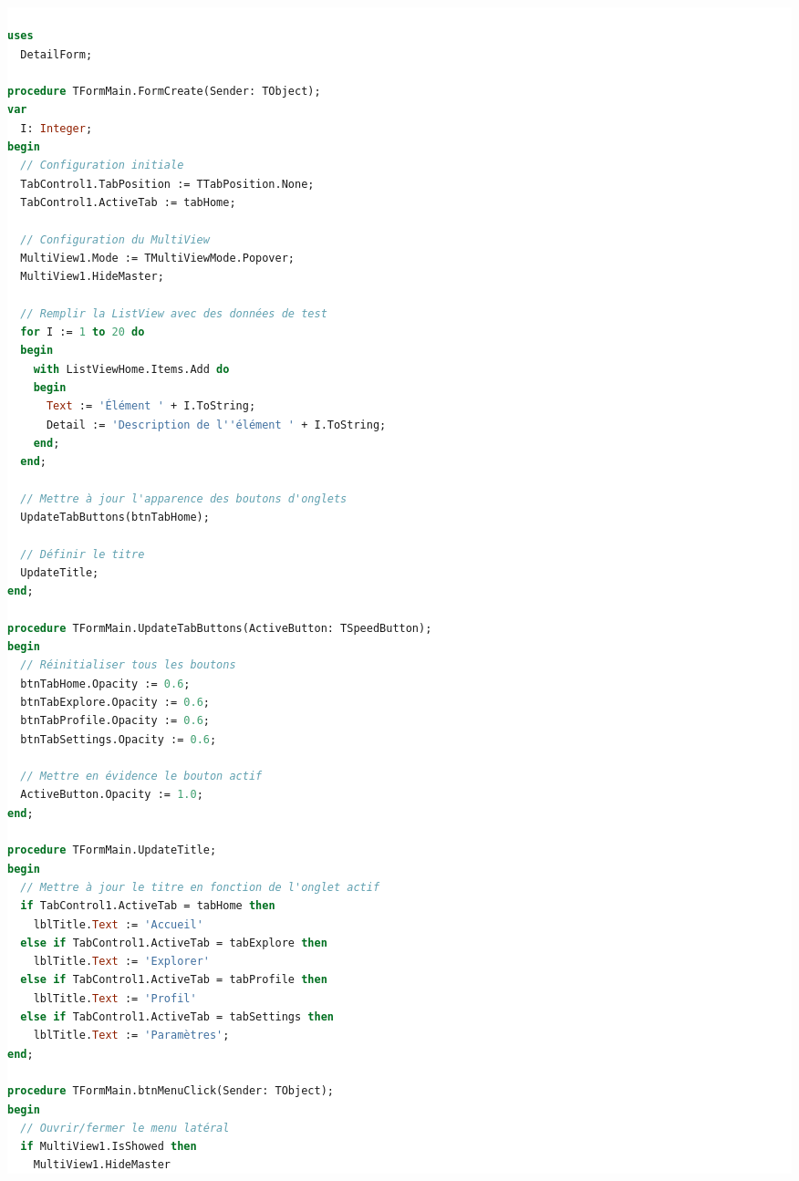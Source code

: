 ```pascal

uses
  DetailForm;

procedure TFormMain.FormCreate(Sender: TObject);
var
  I: Integer;
begin
  // Configuration initiale
  TabControl1.TabPosition := TTabPosition.None;
  TabControl1.ActiveTab := tabHome;

  // Configuration du MultiView
  MultiView1.Mode := TMultiViewMode.Popover;
  MultiView1.HideMaster;

  // Remplir la ListView avec des données de test
  for I := 1 to 20 do
  begin
    with ListViewHome.Items.Add do
    begin
      Text := 'Élément ' + I.ToString;
      Detail := 'Description de l''élément ' + I.ToString;
    end;
  end;

  // Mettre à jour l'apparence des boutons d'onglets
  UpdateTabButtons(btnTabHome);

  // Définir le titre
  UpdateTitle;
end;

procedure TFormMain.UpdateTabButtons(ActiveButton: TSpeedButton);
begin
  // Réinitialiser tous les boutons
  btnTabHome.Opacity := 0.6;
  btnTabExplore.Opacity := 0.6;
  btnTabProfile.Opacity := 0.6;
  btnTabSettings.Opacity := 0.6;

  // Mettre en évidence le bouton actif
  ActiveButton.Opacity := 1.0;
end;

procedure TFormMain.UpdateTitle;
begin
  // Mettre à jour le titre en fonction de l'onglet actif
  if TabControl1.ActiveTab = tabHome then
    lblTitle.Text := 'Accueil'
  else if TabControl1.ActiveTab = tabExplore then
    lblTitle.Text := 'Explorer'
  else if TabControl1.ActiveTab = tabProfile then
    lblTitle.Text := 'Profil'
  else if TabControl1.ActiveTab = tabSettings then
    lblTitle.Text := 'Paramètres';
end;

procedure TFormMain.btnMenuClick(Sender: TObject);
begin
  // Ouvrir/fermer le menu latéral
  if MultiView1.IsShowed then
    MultiView1.HideMaster
```